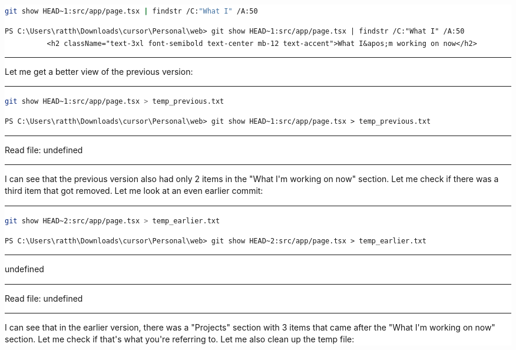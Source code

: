 
```bash
git show HEAD~1:src/app/page.tsx | findstr /C:"What I" /A:50
```

```
PS C:\Users\ratth\Downloads\cursor\Personal\web> git show HEAD~1:src/app/page.tsx | findstr /C:"What I" /A:50
          <h2 className="text-3xl font-semibold text-center mb-12 text-accent">What I&apos;m working on now</h2>                                                                                                              
```

---

Let me get a better view of the previous version:


---

```bash
git show HEAD~1:src/app/page.tsx > temp_previous.txt
```

```
PS C:\Users\ratth\Downloads\cursor\Personal\web> git show HEAD~1:src/app/page.tsx > temp_previous.txt
```

---

Read file: undefined

---

I can see that the previous version also had only 2 items in the "What I'm working on now" section. Let me check if there was a third item that got removed. Let me look at an even earlier commit:


---

```bash
git show HEAD~2:src/app/page.tsx > temp_earlier.txt
```

```
PS C:\Users\ratth\Downloads\cursor\Personal\web> git show HEAD~2:src/app/page.tsx > temp_earlier.txt
```

---

undefined

---

Read file: undefined

---

I can see that in the earlier version, there was a "Projects" section with 3 items that came after the "What I'm working on now" section. Let me check if that's what you're referring to. Let me also clean up the temp file:
